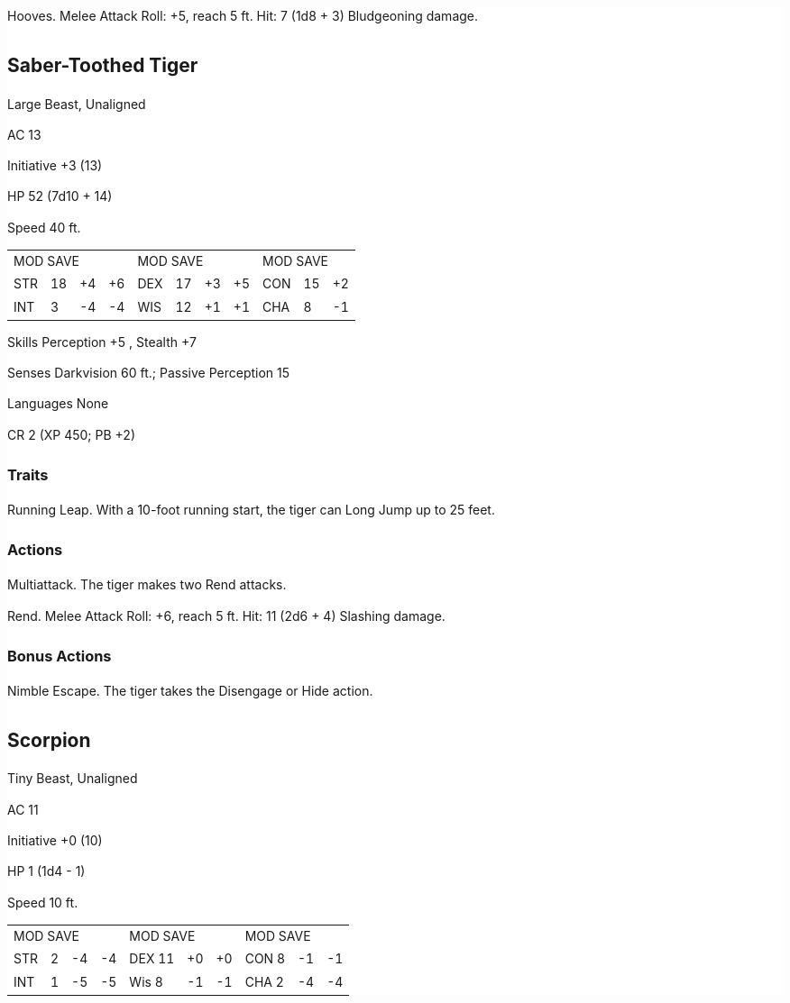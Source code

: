 Hooves. Melee Attack Roll: +5, reach 5 ft. Hit: 7 (1d8 + 3) Bludgeoning damage.

## Saber-Toothed Tiger

Large Beast, Unaligned

AC 13

Initiative +3 (13)

HP 52 (7d10 + 14)

Speed 40 ft.

<table><tr><td colspan="4">MOD SAVE</td><td colspan="4">MOD SAVE</td><td colspan="3">MOD SAVE</td></tr><tr><td>STR</td><td>18</td><td>+4</td><td>+6</td><td>DEX</td><td>17</td><td>+3</td><td>+5</td><td>CON</td><td>15</td><td>+2</td></tr><tr><td>INT</td><td>3</td><td>-4</td><td>-4</td><td>WIS</td><td>12</td><td>+1</td><td>+1</td><td>CHA</td><td>8</td><td>-1</td></tr></table>

Skills Perception  $+5$ , Stealth  $+7$

Senses Darkvision 60 ft.; Passive Perception 15

Languages None

CR 2 (XP 450; PB +2)

### Traits

Running Leap. With a 10-foot running start, the tiger can Long Jump up to 25 feet.

### Actions

Multiattack. The tiger makes two Rend attacks.

Rend. Melee Attack Roll: +6, reach 5 ft. Hit: 11 (2d6 + 4) Slashing damage.

### Bonus Actions

Nimble Escape. The tiger takes the Disengage or Hide action.

## Scorpion

Tiny Beast, Unaligned

AC 11

Initiative  $+0$  (10)

HP 1 (1d4 - 1)

Speed 10 ft.

<table><tr><td colspan="4">MOD SAVE</td><td colspan="3">MOD SAVE</td><td colspan="3">MOD SAVE</td></tr><tr><td>STR</td><td>2</td><td>-4</td><td>-4</td><td>DEX 11</td><td>+0</td><td>+0</td><td>CON 8</td><td>-1</td><td>-1</td></tr><tr><td>INT</td><td>1</td><td>-5</td><td>-5</td><td>Wis 8</td><td>-1</td><td>-1</td><td>CHA 2</td><td>-4</td><td>-4</td></tr></table>
